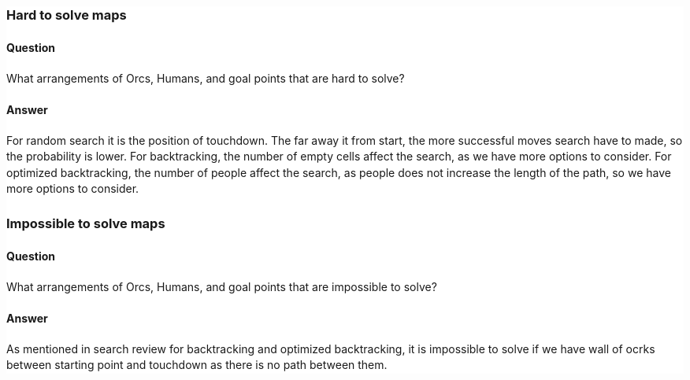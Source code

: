 ### Hard to solve maps <a name="q2"></a>
#### Question
What arrangements of Orcs, Humans, and goal points that are hard to solve?
#### Answer
For random search it is the position of touchdown. The far away it from start, the more successful moves search have to made, so the probability is lower.
For backtracking, the number of empty cells affect the search, as we have more options to consider.
For optimized backtracking, the number of people affect the search, as people does not increase the length of the path, so we have more options to consider.

### Impossible to solve maps <a name="q3"></a>
#### Question
What arrangements of Orcs, Humans, and goal points that are impossible to solve?
#### Answer
As mentioned in search review for backtracking and optimized backtracking, it is impossible to solve if we have wall of ocrks between starting point and touchdown as there is no path between them.
